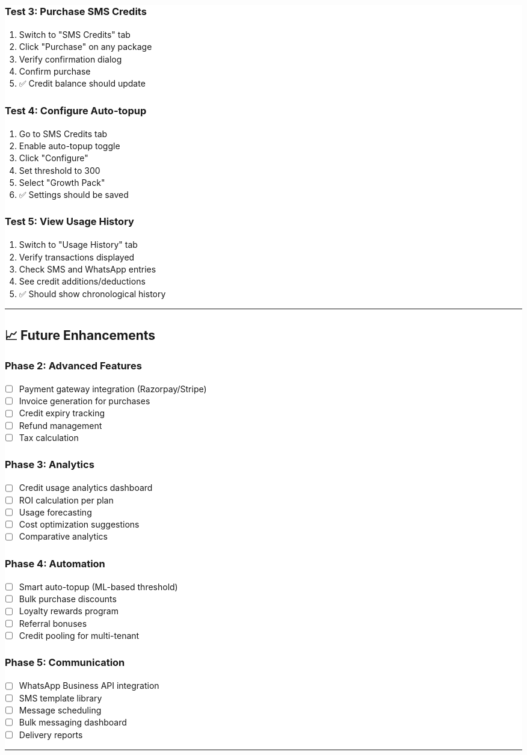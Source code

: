 ### **Test 3: Purchase SMS Credits**
1. Switch to "SMS Credits" tab
2. Click "Purchase" on any package
3. Verify confirmation dialog
4. Confirm purchase
5. ✅ Credit balance should update

### **Test 4: Configure Auto-topup**
1. Go to SMS Credits tab
2. Enable auto-topup toggle
3. Click "Configure"
4. Set threshold to 300
5. Select "Growth Pack"
6. ✅ Settings should be saved

### **Test 5: View Usage History**
1. Switch to "Usage History" tab
2. Verify transactions displayed
3. Check SMS and WhatsApp entries
4. See credit additions/deductions
5. ✅ Should show chronological history

---

## 📈 **Future Enhancements**

### **Phase 2: Advanced Features**
- [ ] Payment gateway integration (Razorpay/Stripe)
- [ ] Invoice generation for purchases
- [ ] Credit expiry tracking
- [ ] Refund management
- [ ] Tax calculation

### **Phase 3: Analytics**
- [ ] Credit usage analytics dashboard
- [ ] ROI calculation per plan
- [ ] Usage forecasting
- [ ] Cost optimization suggestions
- [ ] Comparative analytics

### **Phase 4: Automation**
- [ ] Smart auto-topup (ML-based threshold)
- [ ] Bulk purchase discounts
- [ ] Loyalty rewards program
- [ ] Referral bonuses
- [ ] Credit pooling for multi-tenant

### **Phase 5: Communication**
- [ ] WhatsApp Business API integration
- [ ] SMS template library
- [ ] Message scheduling
- [ ] Bulk messaging dashboard
- [ ] Delivery reports

---